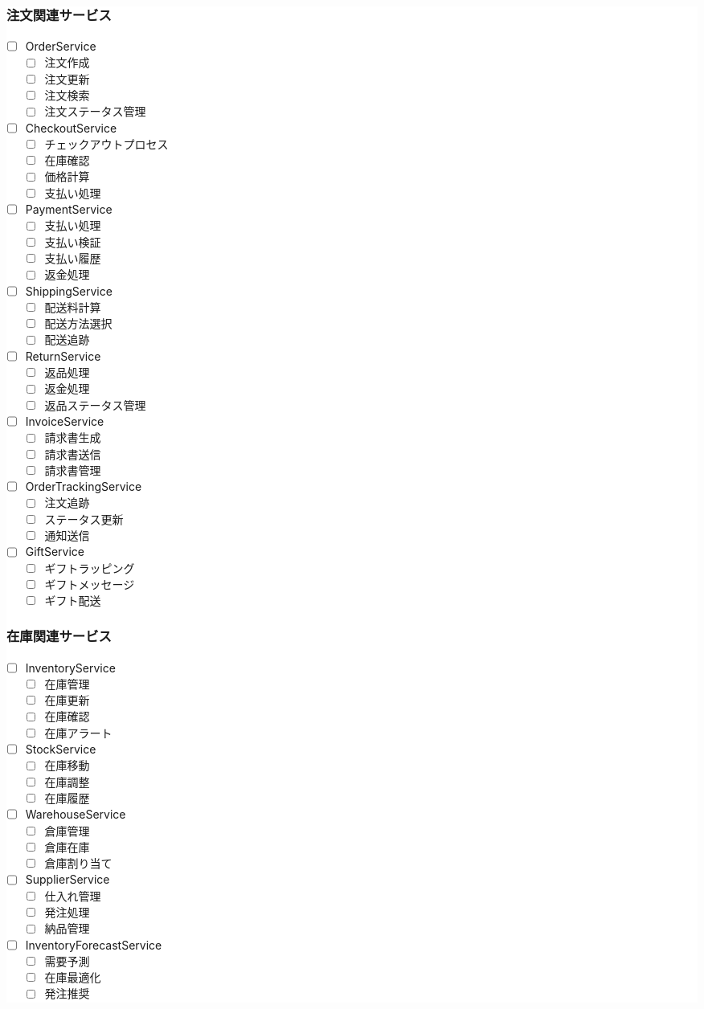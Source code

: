 ### 注文関連サービス
- [ ] OrderService
  - [ ] 注文作成
  - [ ] 注文更新
  - [ ] 注文検索
  - [ ] 注文ステータス管理
- [ ] CheckoutService
  - [ ] チェックアウトプロセス
  - [ ] 在庫確認
  - [ ] 価格計算
  - [ ] 支払い処理
- [ ] PaymentService
  - [ ] 支払い処理
  - [ ] 支払い検証
  - [ ] 支払い履歴
  - [ ] 返金処理
- [ ] ShippingService
  - [ ] 配送料計算
  - [ ] 配送方法選択
  - [ ] 配送追跡
- [ ] ReturnService
  - [ ] 返品処理
  - [ ] 返金処理
  - [ ] 返品ステータス管理
- [ ] InvoiceService
  - [ ] 請求書生成
  - [ ] 請求書送信
  - [ ] 請求書管理
- [ ] OrderTrackingService
  - [ ] 注文追跡
  - [ ] ステータス更新
  - [ ] 通知送信
- [ ] GiftService
  - [ ] ギフトラッピング
  - [ ] ギフトメッセージ
  - [ ] ギフト配送

### 在庫関連サービス
- [ ] InventoryService
  - [ ] 在庫管理
  - [ ] 在庫更新
  - [ ] 在庫確認
  - [ ] 在庫アラート
- [ ] StockService
  - [ ] 在庫移動
  - [ ] 在庫調整
  - [ ] 在庫履歴
- [ ] WarehouseService
  - [ ] 倉庫管理
  - [ ] 倉庫在庫
  - [ ] 倉庫割り当て
- [ ] SupplierService
  - [ ] 仕入れ管理
  - [ ] 発注処理
  - [ ] 納品管理
- [ ] InventoryForecastService
  - [ ] 需要予測
  - [ ] 在庫最適化
  - [ ] 発注推奨
